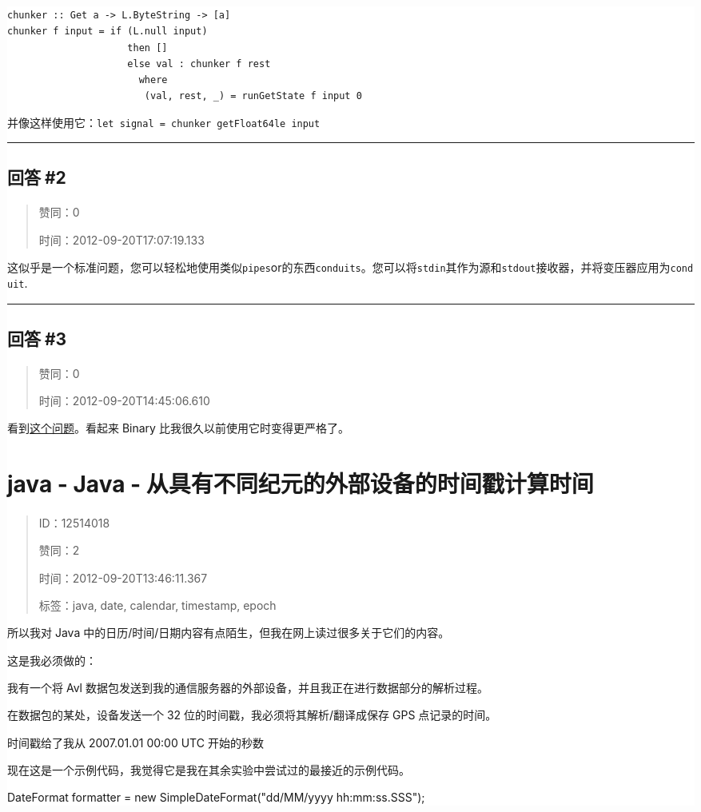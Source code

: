 ```
chunker :: Get a -> L.ByteString -> [a]
chunker f input = if (L.null input)
                     then []
                     else val : chunker f rest
                       where
                        (val, rest, _) = runGetState f input 0 
```

并像这样使用它：`let signal = chunker getFloat64le input`

* * *

## 回答 #2

> 赞同：0
> 
> 时间：2012-09-20T17:07:19.133

这似乎是一个标准问题，您可以轻松地使用类似`pipes`or的东西`conduits`。您可以将`stdin`其作为源和`stdout`接收器，并将变压器应用为`conduit`.

* * *

## 回答 #3

> 赞同：0
> 
> 时间：2012-09-20T14:45:06.610

看到[这个问题](https://stackoverflow.com/questions/11695373/lazy-decoding-of-a-list-with-data-binary)。看起来 Binary 比我很久以前使用它时变得更严格了。

# java - Java - 从具有不同纪元的外部设备的时间戳计算时间

> ID：12514018
> 
> 赞同：2
> 
> 时间：2012-09-20T13:46:11.367
> 
> 标签：java, date, calendar, timestamp, epoch

所以我对 Java 中的日历/时间/日期内容有点陌生，但我在网上读过很多关于它们的内容。

这是我必须做的：

我有一个将 Avl 数据包发送到我的通信服务器的外部设备，并且我正在进行数据部分的解析过程。

在数据包的某处，设备发送一个 32 位的时间戳，我必须将其解析/翻译成保存 GPS 点记录的时间。

时间戳给了我从 2007.01.01 00:00 UTC 开始的秒数

现在这是一个示例代码，我觉得它是我在其余实验中尝试过的最接近的示例代码。

DateFormat formatter = new SimpleDateFormat("dd/MM/yyyy hh:mm:ss.SSS");
